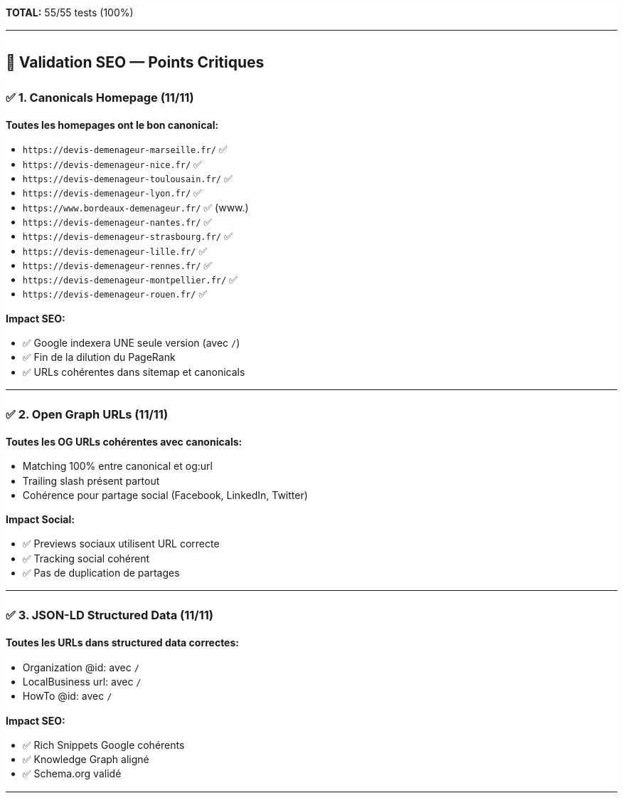 **TOTAL:** 55/55 tests (100%)

---

## 🎯 Validation SEO — Points Critiques

### ✅ 1. Canonicals Homepage (11/11)

**Toutes les homepages ont le bon canonical:**
- `https://devis-demenageur-marseille.fr/` ✅
- `https://devis-demenageur-nice.fr/` ✅
- `https://devis-demenageur-toulousain.fr/` ✅
- `https://devis-demenageur-lyon.fr/` ✅
- `https://www.bordeaux-demenageur.fr/` ✅ (www.)
- `https://devis-demenageur-nantes.fr/` ✅
- `https://devis-demenageur-strasbourg.fr/` ✅
- `https://devis-demenageur-lille.fr/` ✅
- `https://devis-demenageur-rennes.fr/` ✅
- `https://devis-demenageur-montpellier.fr/` ✅
- `https://devis-demenageur-rouen.fr/` ✅

**Impact SEO:**
- ✅ Google indexera UNE seule version (avec `/`)
- ✅ Fin de la dilution du PageRank
- ✅ URLs cohérentes dans sitemap et canonicals

---

### ✅ 2. Open Graph URLs (11/11)

**Toutes les OG URLs cohérentes avec canonicals:**
- Matching 100% entre canonical et og:url
- Trailing slash présent partout
- Cohérence pour partage social (Facebook, LinkedIn, Twitter)

**Impact Social:**
- ✅ Previews sociaux utilisent URL correcte
- ✅ Tracking social cohérent
- ✅ Pas de duplication de partages

---

### ✅ 3. JSON-LD Structured Data (11/11)

**Toutes les URLs dans structured data correctes:**
- Organization @id: avec `/`
- LocalBusiness url: avec `/`
- HowTo @id: avec `/`

**Impact SEO:**
- ✅ Rich Snippets Google cohérents
- ✅ Knowledge Graph aligné
- ✅ Schema.org validé

---